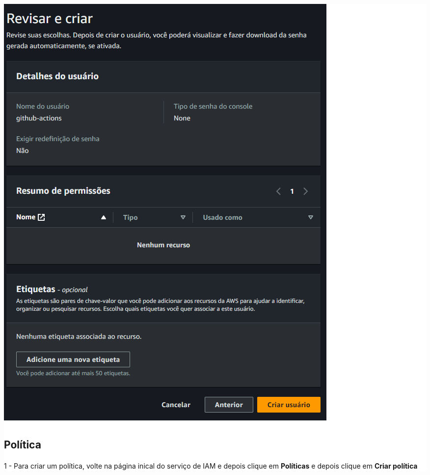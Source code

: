![criar usuário revisar](./../../images/2024/05/16/24.png)

## Política

1 - Para criar um política, volte na página inical do serviço de IAM e depois clique em **Políticas** e depois clique em **Criar política**

